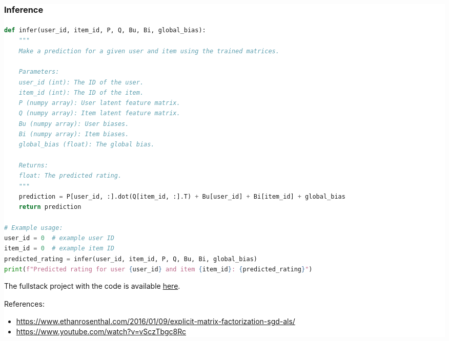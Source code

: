 
### Inference

```python
def infer(user_id, item_id, P, Q, Bu, Bi, global_bias):
    """
    Make a prediction for a given user and item using the trained matrices.
    
    Parameters:
    user_id (int): The ID of the user.
    item_id (int): The ID of the item.
    P (numpy array): User latent feature matrix.
    Q (numpy array): Item latent feature matrix.
    Bu (numpy array): User biases.
    Bi (numpy array): Item biases.
    global_bias (float): The global bias.
    
    Returns:
    float: The predicted rating.
    """
    prediction = P[user_id, :].dot(Q[item_id, :].T) + Bu[user_id] + Bi[item_id] + global_bias
    return prediction

# Example usage:
user_id = 0  # example user ID
item_id = 0  # example item ID
predicted_rating = infer(user_id, item_id, P, Q, Bu, Bi, global_bias)
print(f"Predicted rating for user {user_id} and item {item_id}: {predicted_rating}")
```

The fullstack project with the code is available [here](https://github.com/Genalize/movieRecommendations).

References:
- https://www.ethanrosenthal.com/2016/01/09/explicit-matrix-factorization-sgd-als/
- https://www.youtube.com/watch?v=vSczTbgc8Rc